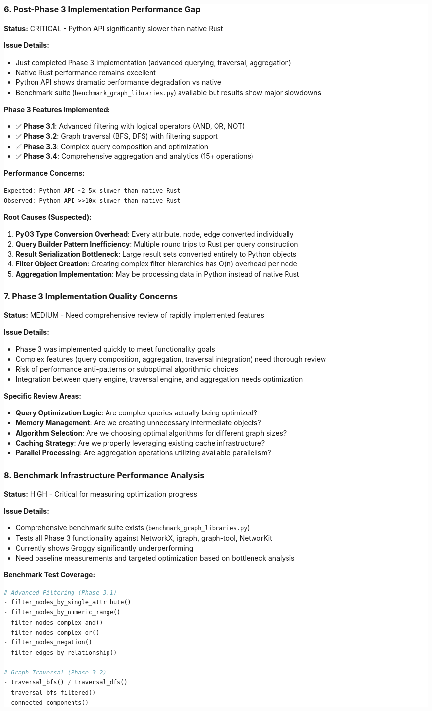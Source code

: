 ### 6. Post-Phase 3 Implementation Performance Gap
**Status:** CRITICAL - Python API significantly slower than native Rust

**Issue Details:**
- Just completed Phase 3 implementation (advanced querying, traversal, aggregation)
- Native Rust performance remains excellent
- Python API shows dramatic performance degradation vs native
- Benchmark suite (`benchmark_graph_libraries.py`) available but results show major slowdowns

**Phase 3 Features Implemented:**
- ✅ **Phase 3.1**: Advanced filtering with logical operators (AND, OR, NOT)
- ✅ **Phase 3.2**: Graph traversal (BFS, DFS) with filtering support  
- ✅ **Phase 3.3**: Complex query composition and optimization
- ✅ **Phase 3.4**: Comprehensive aggregation and analytics (15+ operations)

**Performance Concerns:**
```
Expected: Python API ~2-5x slower than native Rust
Observed: Python API >>10x slower than native Rust
```

**Root Causes (Suspected):**
1. **PyO3 Type Conversion Overhead**: Every attribute, node, edge converted individually
2. **Query Builder Pattern Inefficiency**: Multiple round trips to Rust per query construction
3. **Result Serialization Bottleneck**: Large result sets converted entirely to Python objects
4. **Filter Object Creation**: Creating complex filter hierarchies has O(n) overhead per node
5. **Aggregation Implementation**: May be processing data in Python instead of native Rust

### 7. Phase 3 Implementation Quality Concerns  
**Status:** MEDIUM - Need comprehensive review of rapidly implemented features

**Issue Details:**
- Phase 3 was implemented quickly to meet functionality goals
- Complex features (query composition, aggregation, traversal integration) need thorough review
- Risk of performance anti-patterns or suboptimal algorithmic choices
- Integration between query engine, traversal engine, and aggregation needs optimization

**Specific Review Areas:**
- **Query Optimization Logic**: Are complex queries actually being optimized?
- **Memory Management**: Are we creating unnecessary intermediate objects?
- **Algorithm Selection**: Are we choosing optimal algorithms for different graph sizes?
- **Caching Strategy**: Are we properly leveraging existing cache infrastructure?
- **Parallel Processing**: Are aggregation operations utilizing available parallelism?

### 8. Benchmark Infrastructure Performance Analysis
**Status:** HIGH - Critical for measuring optimization progress

**Issue Details:**
- Comprehensive benchmark suite exists (`benchmark_graph_libraries.py`)
- Tests all Phase 3 functionality against NetworkX, igraph, graph-tool, NetworKit
- Currently shows Groggy significantly underperforming
- Need baseline measurements and targeted optimization based on bottleneck analysis

**Benchmark Test Coverage:**
```python
# Advanced Filtering (Phase 3.1)
- filter_nodes_by_single_attribute()
- filter_nodes_by_numeric_range() 
- filter_nodes_complex_and()
- filter_nodes_complex_or()
- filter_nodes_negation()
- filter_edges_by_relationship()

# Graph Traversal (Phase 3.2) 
- traversal_bfs() / traversal_dfs()
- traversal_bfs_filtered()
- connected_components()
```